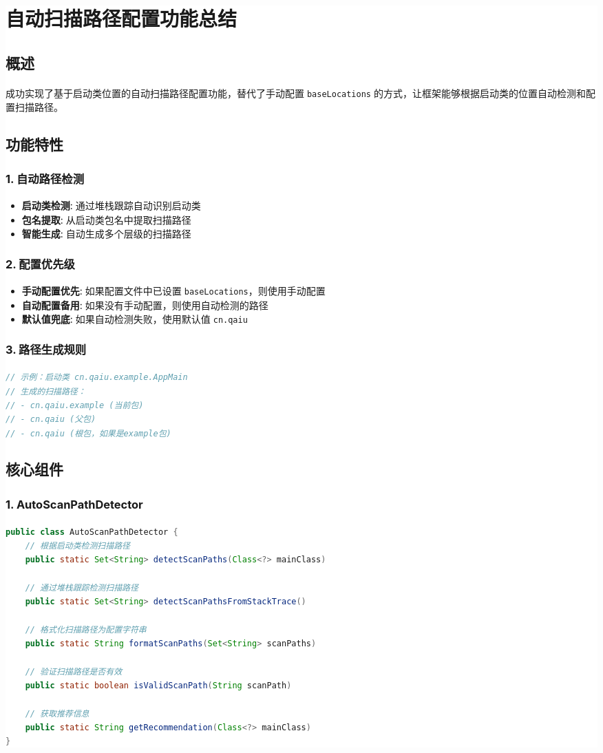 # 自动扫描路径配置功能总结

## 概述

成功实现了基于启动类位置的自动扫描路径配置功能，替代了手动配置 `baseLocations` 的方式，让框架能够根据启动类的位置自动检测和配置扫描路径。

## 功能特性

### 1. 自动路径检测
- **启动类检测**: 通过堆栈跟踪自动识别启动类
- **包名提取**: 从启动类包名中提取扫描路径
- **智能生成**: 自动生成多个层级的扫描路径

### 2. 配置优先级
- **手动配置优先**: 如果配置文件中已设置 `baseLocations`，则使用手动配置
- **自动配置备用**: 如果没有手动配置，则使用自动检测的路径
- **默认值兜底**: 如果自动检测失败，使用默认值 `cn.qaiu`

### 3. 路径生成规则
```java
// 示例：启动类 cn.qaiu.example.AppMain
// 生成的扫描路径：
// - cn.qaiu.example (当前包)
// - cn.qaiu (父包)
// - cn.qaiu (根包，如果是example包)
```

## 核心组件

### 1. AutoScanPathDetector
```java
public class AutoScanPathDetector {
    // 根据启动类检测扫描路径
    public static Set<String> detectScanPaths(Class<?> mainClass)
    
    // 通过堆栈跟踪检测扫描路径
    public static Set<String> detectScanPathsFromStackTrace()
    
    // 格式化扫描路径为配置字符串
    public static String formatScanPaths(Set<String> scanPaths)
    
    // 验证扫描路径是否有效
    public static boolean isValidScanPath(String scanPath)
    
    // 获取推荐信息
    public static String getRecommendation(Class<?> mainClass)
}
```
